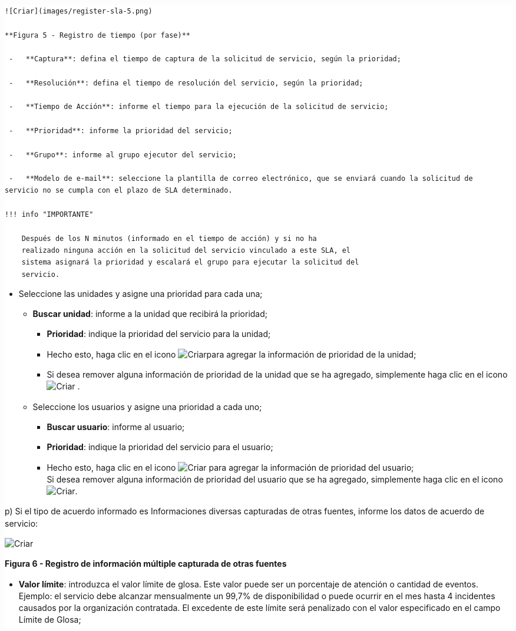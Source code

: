     ![Criar](images/register-sla-5.png)
   
    **Figura 5 - Registro de tiempo (por fase)**

     -   **Captura**: defina el tiempo de captura de la solicitud de servicio, según la prioridad;

     -   **Resolución**: defina el tiempo de resolución del servicio, según la prioridad;

     -   **Tiempo de Acción**: informe el tiempo para la ejecución de la solicitud de servicio;

     -   **Prioridad**: informe la prioridad del servicio;

     -   **Grupo**: informe al grupo ejecutor del servicio;

     -   **Modelo de e-mail**: seleccione la plantilla de correo electrónico, que se enviará cuando la solicitud de             servicio no se cumpla con el plazo de SLA determinado.

    !!! info "IMPORTANTE"

        Después de los N minutos (informado en el tiempo de acción) y si no ha
        realizado ninguna acción en la solicitud del servicio vinculado a este SLA, el
        sistema asignará la prioridad y escalará el grupo para ejecutar la solicitud del
        servicio.

   -   Seleccione las unidades y asigne una prioridad para cada una;

       -   **Buscar unidad**: informe a la unidad que recibirá la prioridad;

           -   **Prioridad**: indique la prioridad del servicio para la unidad;

           -   Hecho esto, haga clic en el icono ![Criar](images/register-sla-6.png)para agregar la información de
                prioridad de la unidad;

           -   Si desea remover alguna información de prioridad de la unidad
                que se ha agregado, simplemente haga clic en el icono ![Criar](images/register-sla-7.png) .

         -   Seleccione los usuarios y asigne una prioridad a cada uno;

               -   **Buscar usuario**: informe al usuario;

               -   **Prioridad**: indique la prioridad del servicio para el
                   usuario;

               -   Hecho esto, haga clic en el icono ![Criar](images/register-sla-6.png) para agregar la información de
                   prioridad del usuario;  
                   Si desea remover alguna información de prioridad del usuario que
                   se ha agregado, simplemente haga clic en el icono ![Criar](images/register-sla-7.png).

   p)  Si el tipo de acuerdo informado es Informaciones diversas capturadas de otras fuentes, informe los datos de acuerdo de servicio:

   ![Criar](images/register-sla-8.png)
   
   **Figura 6 - Registro de información múltiple capturada de otras fuentes**

   -   **Valor límite**: introduzca el valor límite de glosa. Este valor puede ser
    un porcentaje de atención o cantidad de eventos. Ejemplo: el servicio debe
    alcanzar mensualmente un 99,7% de disponibilidad o puede ocurrir en el mes
    hasta 4 incidentes causados por la organización contratada. El excedente de
    este límite será penalizado con el valor especificado en el campo Límite de
    Glosa;
